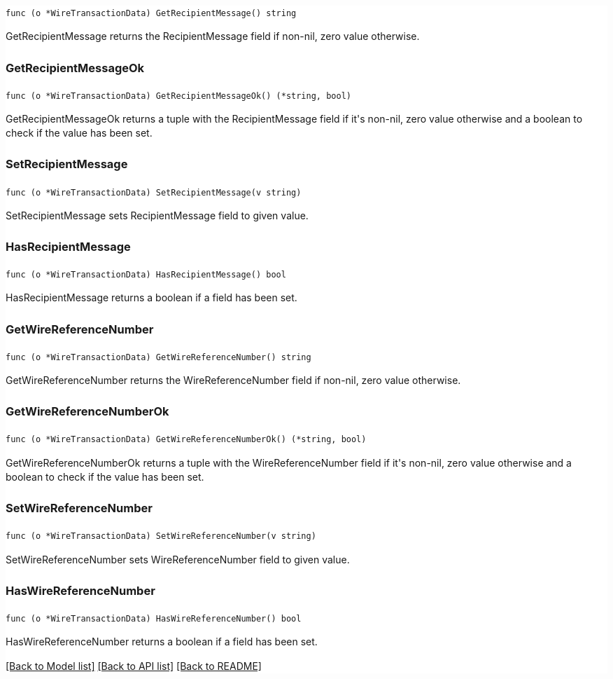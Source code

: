 `func (o *WireTransactionData) GetRecipientMessage() string`

GetRecipientMessage returns the RecipientMessage field if non-nil, zero value otherwise.

### GetRecipientMessageOk

`func (o *WireTransactionData) GetRecipientMessageOk() (*string, bool)`

GetRecipientMessageOk returns a tuple with the RecipientMessage field if it's non-nil, zero value otherwise
and a boolean to check if the value has been set.

### SetRecipientMessage

`func (o *WireTransactionData) SetRecipientMessage(v string)`

SetRecipientMessage sets RecipientMessage field to given value.

### HasRecipientMessage

`func (o *WireTransactionData) HasRecipientMessage() bool`

HasRecipientMessage returns a boolean if a field has been set.

### GetWireReferenceNumber

`func (o *WireTransactionData) GetWireReferenceNumber() string`

GetWireReferenceNumber returns the WireReferenceNumber field if non-nil, zero value otherwise.

### GetWireReferenceNumberOk

`func (o *WireTransactionData) GetWireReferenceNumberOk() (*string, bool)`

GetWireReferenceNumberOk returns a tuple with the WireReferenceNumber field if it's non-nil, zero value otherwise
and a boolean to check if the value has been set.

### SetWireReferenceNumber

`func (o *WireTransactionData) SetWireReferenceNumber(v string)`

SetWireReferenceNumber sets WireReferenceNumber field to given value.

### HasWireReferenceNumber

`func (o *WireTransactionData) HasWireReferenceNumber() bool`

HasWireReferenceNumber returns a boolean if a field has been set.


[[Back to Model list]](../README.md#documentation-for-models) [[Back to API list]](../README.md#documentation-for-api-endpoints) [[Back to README]](../README.md)


